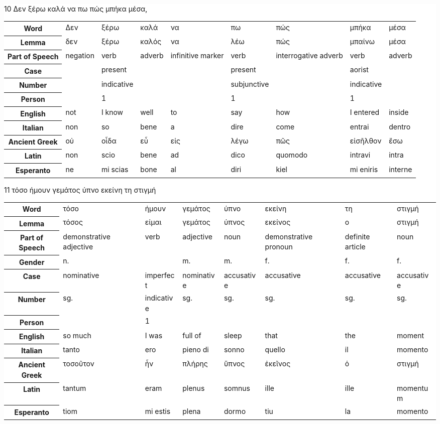 10 Δεν ξέρω καλά να πω πώς μπήκα μέσα,

<table>
<tr><th>Word</th><td>Δεν</td><td>ξέρω</td><td>καλά</td><td>να</td><td>πω</td><td>πώς</td><td>μπήκα</td><td>μέσα</td></tr>
<tr><th>Lemma</th><td>δεν</td><td>ξέρω</td><td>καλός</td><td>να</td><td>λέω</td><td>πώς</td><td>μπαίνω</td><td>μέσα</td></tr>
<tr><th>Part of Speech</th><td>negation</td><td>verb</td><td>adverb</td><td>infinitive marker</td><td>verb</td><td>interrogative adverb</td><td>verb</td><td>adverb</td></tr>
<tr><th>Case</th><td></td><td>present</td><td></td><td></td><td>present</td><td></td><td>aorist</td><td></td></tr>
<tr><th>Number</th><td></td><td>indicative</td><td></td><td></td><td>subjunctive</td><td></td><td>indicative</td><td></td></tr>
<tr><th>Person</th><td></td><td>1</td><td></td><td></td><td>1</td><td></td><td>1</td><td></td></tr>
<tr><th>English</th><td>not</td><td>I know</td><td>well</td><td>to</td><td>say</td><td>how</td><td>I entered</td><td>inside</td></tr>
<tr><th>Italian</th><td>non</td><td>so</td><td>bene</td><td>a</td><td>dire</td><td>come</td><td>entrai</td><td>dentro</td></tr>
<tr><th>Ancient Greek</th><td>οὐ</td><td>οἶδα</td><td>εὖ</td><td>εἰς</td><td>λέγω</td><td>πῶς</td><td>εἰσῆλθον</td><td>ἔσω</td></tr>
<tr><th>Latin</th><td>non</td><td>scio</td><td>bene</td><td>ad</td><td>dico</td><td>quomodo</td><td>intravi</td><td>intra</td></tr>
<tr><th>Esperanto</th><td>ne</td><td>mi scias</td><td>bone</td><td>al</td><td>diri</td><td>kiel</td><td>mi eniris</td><td>interne</td></tr>
</table>

11 τόσο ήμουν γεμάτος ύπνο εκείνη τη στιγμή

<table>
<tr><th>Word</th><td>τόσο</td><td>ήμουν</td><td>γεμάτος</td><td>ύπνο</td><td>εκείνη</td><td>τη</td><td>στιγμή</td></tr>
<tr><th>Lemma</th><td>τόσος</td><td>είμαι</td><td>γεμάτος</td><td>ύπνος</td><td>εκείνος</td><td>ο</td><td>στιγμή</td></tr>
<tr><th>Part of Speech</th><td>demonstrative adjective</td><td>verb</td><td>adjective</td><td>noun</td><td>demonstrative pronoun</td><td>definite article</td><td>noun</td></tr>
<tr><th>Gender</th><td>n.</td><td></td><td>m.</td><td>m.</td><td>f.</td><td>f.</td><td>f.</td></tr>
<tr><th>Case</th><td>nominative</td><td>imperfect</td><td>nominative</td><td>accusative</td><td>accusative</td><td>accusative</td><td>accusative</td></tr>
<tr><th>Number</th><td>sg.</td><td>indicative</td><td>sg.</td><td>sg.</td><td>sg.</td><td>sg.</td><td>sg.</td></tr>
<tr><th>Person</th><td></td><td>1</td><td></td><td></td><td></td><td></td><td></td></tr>
<tr><th>English</th><td>so much</td><td>I was</td><td>full of</td><td>sleep</td><td>that</td><td>the</td><td>moment</td></tr>
<tr><th>Italian</th><td>tanto</td><td>ero</td><td>pieno di</td><td>sonno</td><td>quello</td><td>il</td><td>momento</td></tr>
<tr><th>Ancient Greek</th><td>τοσοῦτον</td><td>ἦν</td><td>πλήρης</td><td>ὕπνος</td><td>ἐκεῖνος</td><td>ὁ</td><td>στιγμή</td></tr>
<tr><th>Latin</th><td>tantum</td><td>eram</td><td>plenus</td><td>somnus</td><td>ille</td><td>ille</td><td>momentum</td></tr>
<tr><th>Esperanto</th><td>tiom</td><td>mi estis</td><td>plena</td><td>dormo</td><td>tiu</td><td>la</td><td>momento</td></tr>
</table>

